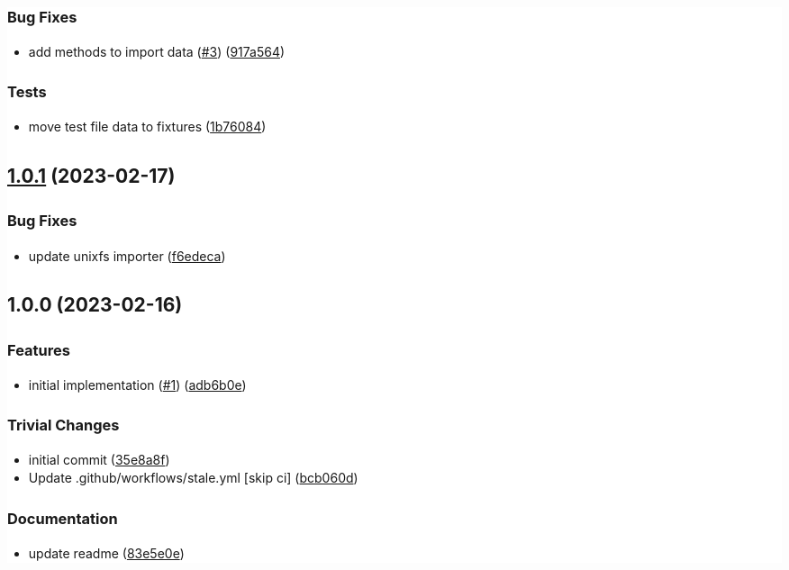 
### Bug Fixes

* add methods to import data ([#3](https://github.com/ipfs/helia-unixfs/issues/3)) ([917a564](https://github.com/ipfs/helia/commit/917a564c0d990dfd35d4615436fc8e3609c72a76))


### Tests

* move test file data to fixtures ([1b76084](https://github.com/ipfs/helia/commit/1b760847a18b7b7c1e3fa8c871fd75acb298480b))

## [1.0.1](https://github.com/ipfs/helia/compare/unixfs-v1.0.0...unixfs-v1.0.1) (2023-02-17)


### Bug Fixes

* update unixfs importer ([f6edeca](https://github.com/ipfs/helia/commit/f6edeca471da4aaa2171b0b3f2d2ea91d527a00e))

## 1.0.0 (2023-02-16)


### Features

* initial implementation ([#1](https://github.com/ipfs/helia-unixfs/issues/1)) ([adb6b0e](https://github.com/ipfs/helia/commit/adb6b0e2626a3bdd08cdc4445e3367f104bc5bb8))


### Trivial Changes

* initial commit ([35e8a8f](https://github.com/ipfs/helia/commit/35e8a8fd7c1ca68b21320b95211304bf01b30086))
* Update .github/workflows/stale.yml [skip ci] ([bcb060d](https://github.com/ipfs/helia/commit/bcb060d880175ab885479388049a1ca2e5873629))


### Documentation

* update readme ([83e5e0e](https://github.com/ipfs/helia/commit/83e5e0e0ccfd27f9371c9a8940c237e398e9b68f))
